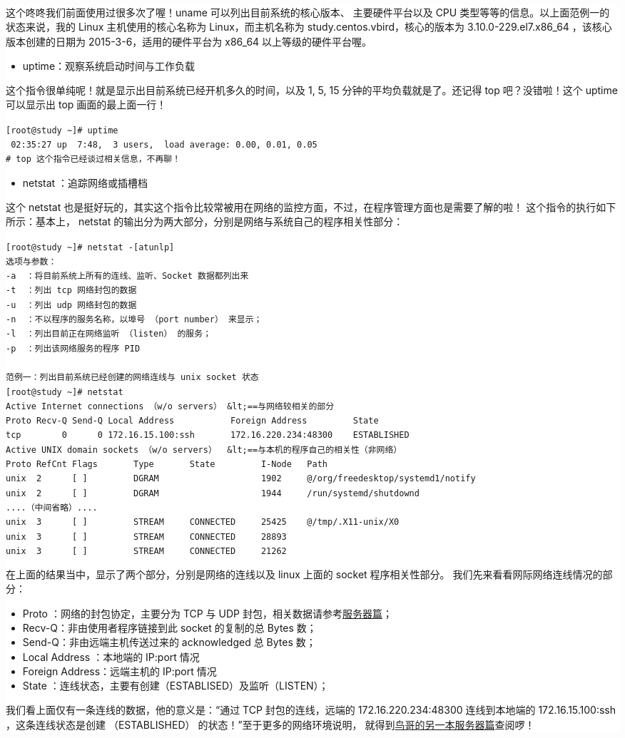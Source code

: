 这个咚咚我们前面使用过很多次了喔！uname 可以列出目前系统的核心版本、 主要硬件平台以及 CPU 类型等等的信息。以上面范例一的状态来说，我的 Linux 主机使用的核心名称为 Linux，而主机名称为 study.centos.vbird，核心的版本为 3.10.0-229.el7.x86_64 ，该核心版本创建的日期为 2015-3-6，适用的硬件平台为 x86_64 以上等级的硬件平台喔。

*   uptime：观察系统启动时间与工作负载

这个指令很单纯呢！就是显示出目前系统已经开机多久的时间，以及 1, 5, 15 分钟的平均负载就是了。还记得 top 吧？没错啦！这个 uptime 可以显示出 top 画面的最上面一行！

```
[root@study ~]# uptime
 02:35:27 up  7:48,  3 users,  load average: 0.00, 0.01, 0.05
# top 这个指令已经谈过相关信息，不再聊！ 
```

*   netstat ：追踪网络或插槽档

这个 netstat 也是挺好玩的，其实这个指令比较常被用在网络的监控方面，不过，在程序管理方面也是需要了解的啦！ 这个指令的执行如下所示：基本上， netstat 的输出分为两大部分，分别是网络与系统自己的程序相关性部分：

```
[root@study ~]# netstat -[atunlp]
选项与参数：
-a  ：将目前系统上所有的连线、监听、Socket 数据都列出来
-t  ：列出 tcp 网络封包的数据
-u  ：列出 udp 网络封包的数据
-n  ：不以程序的服务名称，以埠号 （port number） 来显示；
-l  ：列出目前正在网络监听 （listen） 的服务；
-p  ：列出该网络服务的程序 PID

范例一：列出目前系统已经创建的网络连线与 unix socket 状态
[root@study ~]# netstat
Active Internet connections （w/o servers） &lt;==与网络较相关的部分
Proto Recv-Q Send-Q Local Address           Foreign Address         State
tcp        0      0 172.16.15.100:ssh       172.16.220.234:48300    ESTABLISHED
Active UNIX domain sockets （w/o servers）  &lt;==与本机的程序自己的相关性（非网络）
Proto RefCnt Flags       Type       State         I-Node   Path
unix  2      [ ]         DGRAM                    1902     @/org/freedesktop/systemd1/notify
unix  2      [ ]         DGRAM                    1944     /run/systemd/shutdownd
....（中间省略）....
unix  3      [ ]         STREAM     CONNECTED     25425    @/tmp/.X11-unix/X0
unix  3      [ ]         STREAM     CONNECTED     28893
unix  3      [ ]         STREAM     CONNECTED     21262 
```

在上面的结果当中，显示了两个部分，分别是网络的连线以及 linux 上面的 socket 程序相关性部分。 我们先来看看网际网络连线情况的部分：

*   Proto ：网络的封包协定，主要分为 TCP 与 UDP 封包，相关数据请参考[服务器篇](http://linux.vbird.org/linux_server)；
*   Recv-Q：非由使用者程序链接到此 socket 的复制的总 Bytes 数；
*   Send-Q：非由远端主机传送过来的 acknowledged 总 Bytes 数；
*   Local Address ：本地端的 IP:port 情况
*   Foreign Address：远端主机的 IP:port 情况
*   State ：连线状态，主要有创建（ESTABLISED）及监听（LISTEN）；

我们看上面仅有一条连线的数据，他的意义是：“通过 TCP 封包的连线，远端的 172.16.220.234:48300 连线到本地端的 172.16.15.100:ssh ，这条连线状态是创建 （ESTABLISHED） 的状态！”至于更多的网络环境说明， 就得到[鸟哥的另一本服务器篇](http://linux.vbird.org/linux_server)查阅啰！
